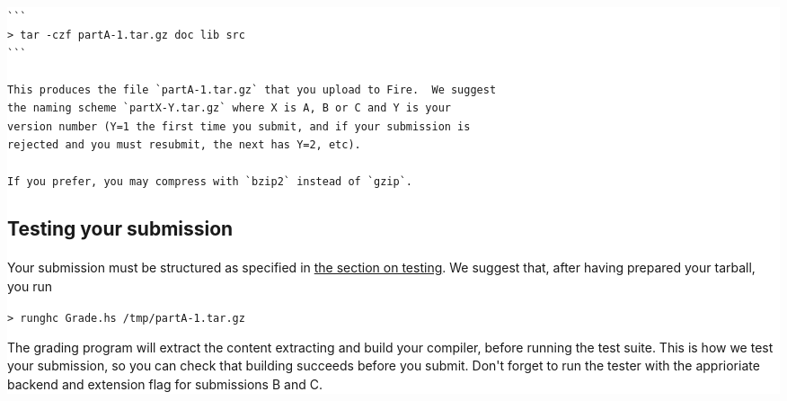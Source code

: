     ```
    > tar -czf partA-1.tar.gz doc lib src
    ```
    
    This produces the file `partA-1.tar.gz` that you upload to Fire.  We suggest
    the naming scheme `partX-Y.tar.gz` where X is A, B or C and Y is your
    version number (Y=1 the first time you submit, and if your submission is
    rejected and you must resubmit, the next has Y=2, etc).
    
    If you prefer, you may compress with `bzip2` instead of `gzip`.


Testing your submission
-----------------------

Your submission must be structured as specified in [the section on
testing](#testing). We suggest that, after having prepared your tarball, you
run

```
> runghc Grade.hs /tmp/partA-1.tar.gz
```

The grading program will extract the content extracting and build your compiler,
before running the test suite. This is how we test your submission, so you can
check that building succeeds before you submit. Don't forget to run the tester
with the apprioriate backend and extension flag for submissions B and C.
